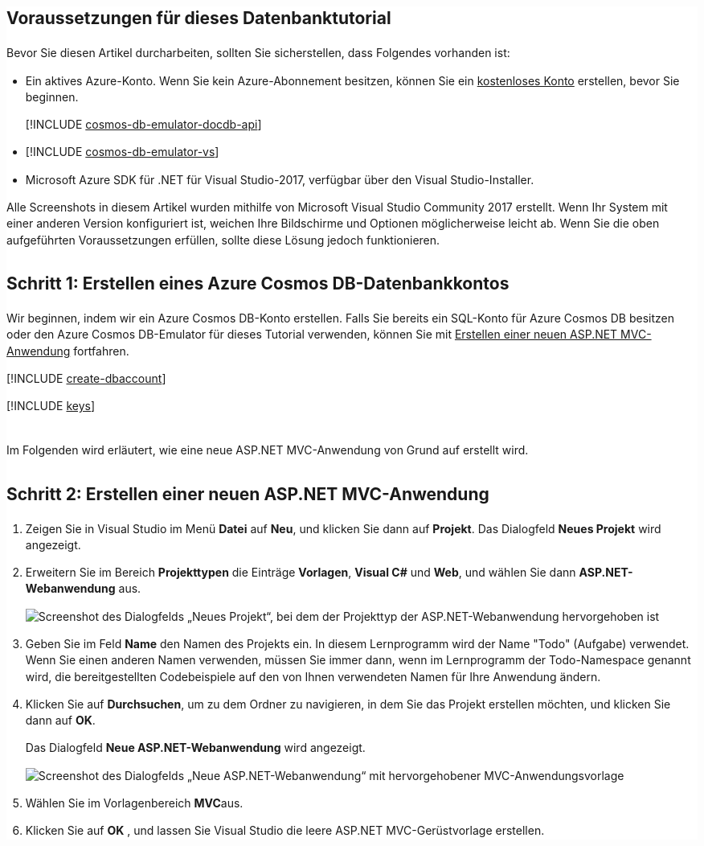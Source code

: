 ## <a name="_Toc395637760"></a>Voraussetzungen für dieses Datenbanktutorial
Bevor Sie diesen Artikel durcharbeiten, sollten Sie sicherstellen, dass Folgendes vorhanden ist:

* Ein aktives Azure-Konto.  Wenn Sie kein Azure-Abonnement besitzen, können Sie ein [kostenloses Konto](https://azure.microsoft.com/free/?WT.mc_id=A261C142F) erstellen, bevor Sie beginnen. 

  [!INCLUDE [cosmos-db-emulator-docdb-api](../../includes/cosmos-db-emulator-docdb-api.md)]

* [!INCLUDE [cosmos-db-emulator-vs](../../includes/cosmos-db-emulator-vs.md)]  
* Microsoft Azure SDK für .NET für Visual Studio-2017, verfügbar über den Visual Studio-Installer.

Alle Screenshots in diesem Artikel wurden mithilfe von Microsoft Visual Studio Community 2017 erstellt. Wenn Ihr System mit einer anderen Version konfiguriert ist, weichen Ihre Bildschirme und Optionen möglicherweise leicht ab. Wenn Sie die oben aufgeführten Voraussetzungen erfüllen, sollte diese Lösung jedoch funktionieren.

## <a name="_Toc395637761"></a>Schritt 1: Erstellen eines Azure Cosmos DB-Datenbankkontos
Wir beginnen, indem wir ein Azure Cosmos DB-Konto erstellen. Falls Sie bereits ein SQL-Konto für Azure Cosmos DB besitzen oder den Azure Cosmos DB-Emulator für dieses Tutorial verwenden, können Sie mit [Erstellen einer neuen ASP.NET MVC-Anwendung](#_Toc395637762) fortfahren.

[!INCLUDE [create-dbaccount](../../includes/cosmos-db-create-dbaccount.md)]

[!INCLUDE [keys](../../includes/cosmos-db-keys.md)]

<br/>
Im Folgenden wird erläutert, wie eine neue ASP.NET MVC-Anwendung von Grund auf erstellt wird. 

## <a name="_Toc395637762"></a>Schritt 2: Erstellen einer neuen ASP.NET MVC-Anwendung

1. Zeigen Sie in Visual Studio im Menü **Datei** auf **Neu**, und klicken Sie dann auf **Projekt**. Das Dialogfeld **Neues Projekt** wird angezeigt.

2. Erweitern Sie im Bereich **Projekttypen** die Einträge **Vorlagen**, **Visual C#** und **Web**, und wählen Sie dann **ASP.NET-Webanwendung** aus.

      ![Screenshot des Dialogfelds „Neues Projekt“, bei dem der Projekttyp der ASP.NET-Webanwendung hervorgehoben ist](./media/sql-api-dotnet-application/asp-net-mvc-tutorial-new-project-dialog.png)

3. Geben Sie im Feld **Name** den Namen des Projekts ein. In diesem Lernprogramm wird der Name "Todo" (Aufgabe) verwendet. Wenn Sie einen anderen Namen verwenden, müssen Sie immer dann, wenn im Lernprogramm der Todo-Namespace genannt wird, die bereitgestellten Codebeispiele auf den von Ihnen verwendeten Namen für Ihre Anwendung ändern. 
4. Klicken Sie auf **Durchsuchen**, um zu dem Ordner zu navigieren, in dem Sie das Projekt erstellen möchten, und klicken Sie dann auf **OK**.
   
      Das Dialogfeld **Neue ASP.NET-Webanwendung** wird angezeigt.
   
    ![Screenshot des Dialogfelds „Neue ASP.NET-Webanwendung“ mit hervorgehobener MVC-Anwendungsvorlage](./media/sql-api-dotnet-application/asp-net-mvc-tutorial-MVC.png)
5. Wählen Sie im Vorlagenbereich **MVC**aus.

6. Klicken Sie auf **OK** , und lassen Sie Visual Studio die leere ASP.NET MVC-Gerüstvorlage erstellen. 
